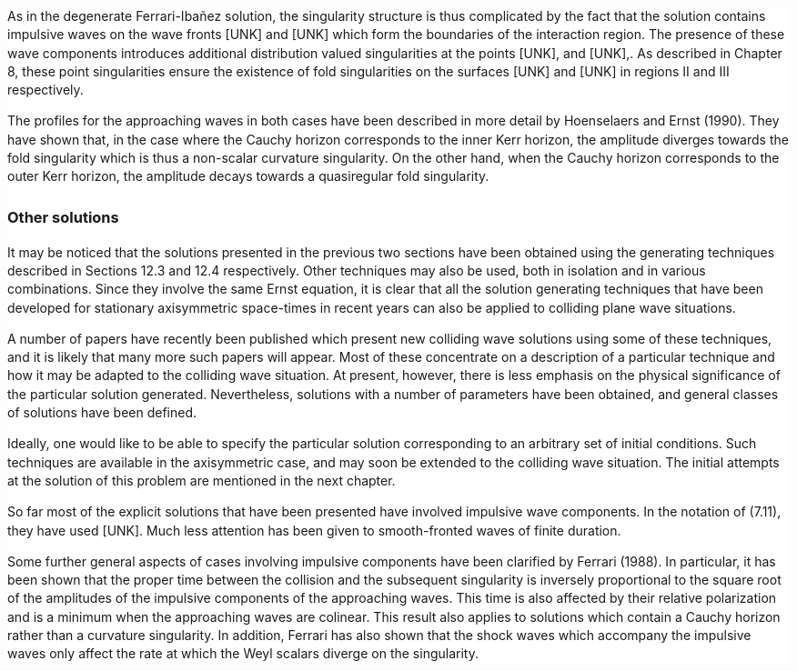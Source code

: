As in the degenerate Ferrari-Ibañez solution, the singularity structure is thus complicated by the fact that the solution contains impulsive waves on the wave fronts [UNK] and [UNK] which form the boundaries of the interaction region.
The presence of these wave components introduces additional distribution valued singularities at the points [UNK], and [UNK],.
As described in Chapter 8, these point singularities ensure the existence of fold singularities on the surfaces [UNK] and [UNK] in regions II and III respectively.

The profiles for the approaching waves in both cases have been described in more detail by Hoenselaers and Ernst (1990).
They have shown that, in the case where the Cauchy horizon corresponds to the inner Kerr horizon, the amplitude diverges towards the fold singularity which is thus a non-scalar curvature singularity.
On the other hand, when the Cauchy horizon corresponds to the outer Kerr horizon, the amplitude decays towards a quasiregular fold singularity.

### Other solutions

It may be noticed that the solutions presented in the previous two sections have been obtained using the generating techniques described in Sections 12.3 and 12.4 respectively.
Other techniques may also be used, both in isolation and in various combinations.
Since they involve the same Ernst equation, it is clear that all the solution generating techniques that have been developed for stationary axisymmetric space-times in recent years can also be applied to colliding plane wave situations.

A number of papers have recently been published which present new colliding wave solutions using some of these techniques, and it is likely that many more such papers will appear.
Most of these concentrate on a description of a particular technique and how it may be adapted to the colliding wave situation.
At present, however, there is less emphasis on the physical significance of the particular solution generated.
Nevertheless, solutions with a number of parameters have been obtained, and general classes of solutions have been defined.

Ideally, one would like to be able to specify the particular solution corresponding to an arbitrary set of initial conditions.
Such techniques are available in the axisymmetric case, and may soon be extended to the colliding wave situation.
The initial attempts at the solution of this problem are mentioned in the next chapter.

So far most of the explicit solutions that have been presented have involved impulsive wave components.
In the notation of (7.11), they have used [UNK].
Much less attention has been given to smooth-fronted waves of finite duration.

Some further general aspects of cases involving impulsive components have been clarified by Ferrari (1988).
In particular, it has been shown that the proper time between the collision and the subsequent singularity is inversely proportional to the square root of the amplitudes of the impulsive components of the approaching waves.
This time is also affected by their relative polarization and is a minimum when the approaching waves are colinear.
This result also applies to solutions which contain a Cauchy horizon rather than a curvature singularity.
In addition, Ferrari has also shown that the shock waves which accompany the impulsive waves only affect the rate at which the Weyl scalars diverge on the singularity.
